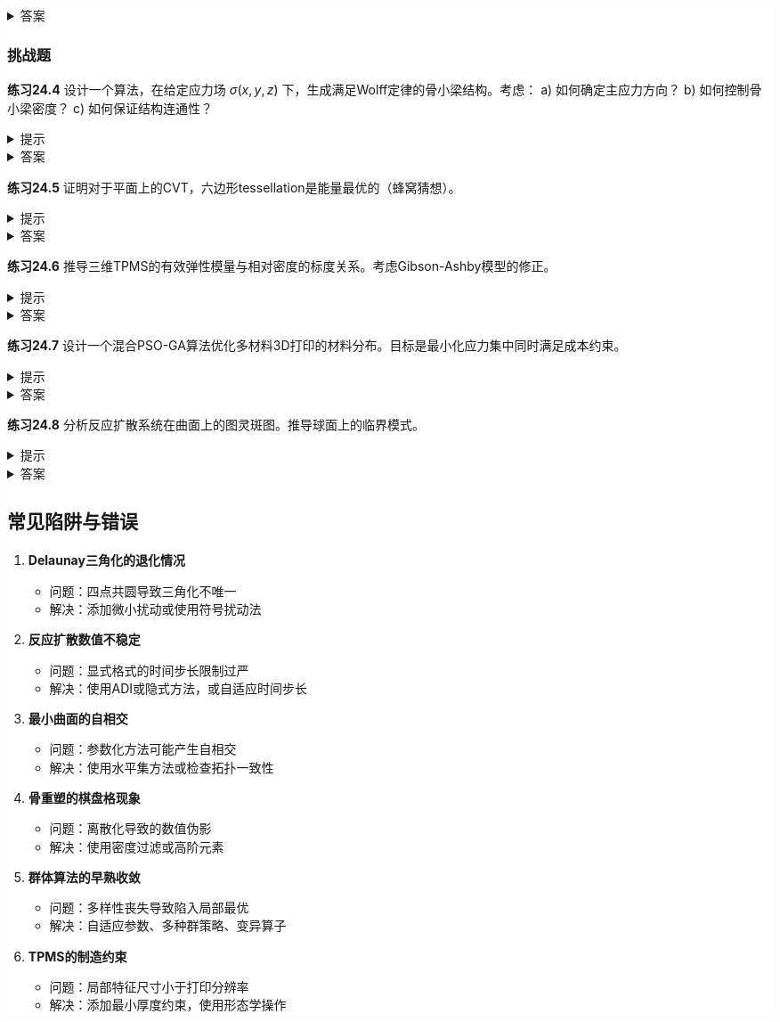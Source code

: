 <details><summary>答案</summary></details>

### 挑战题

**练习24.4** 设计一个算法，在给定应力场 $\sigma(x, y, z)$ 下，生成满足Wolff定律的骨小梁结构。考虑：
a) 如何确定主应力方向？
b) 如何控制骨小梁密度？
c) 如何保证结构连通性？

<details><summary>提示</summary></details>

<details><summary>答案</summary></details>

**练习24.5** 证明对于平面上的CVT，六边形tessellation是能量最优的（蜂窝猜想）。
<details><summary>提示</summary></details>

<details><summary>答案</summary></details>

**练习24.6** 推导三维TPMS的有效弹性模量与相对密度的标度关系。考虑Gibson-Ashby模型的修正。
<details><summary>提示</summary></details>

<details><summary>答案</summary></details>

**练习24.7** 设计一个混合PSO-GA算法优化多材料3D打印的材料分布。目标是最小化应力集中同时满足成本约束。
<details><summary>提示</summary></details>

<details><summary>答案</summary></details>

**练习24.8** 分析反应扩散系统在曲面上的图灵斑图。推导球面上的临界模式。
<details><summary>提示</summary></details>

<details><summary>答案</summary></details>

## 常见陷阱与错误

1. **Delaunay三角化的退化情况**
   - 问题：四点共圆导致三角化不唯一
   - 解决：添加微小扰动或使用符号扰动法

2. **反应扩散数值不稳定**
   - 问题：显式格式的时间步长限制过严
   - 解决：使用ADI或隐式方法，或自适应时间步长

3. **最小曲面的自相交**
   - 问题：参数化方法可能产生自相交
   - 解决：使用水平集方法或检查拓扑一致性

4. **骨重塑的棋盘格现象**
   - 问题：离散化导致的数值伪影
   - 解决：使用密度过滤或高阶元素

5. **群体算法的早熟收敛**
   - 问题：多样性丧失导致陷入局部最优
   - 解决：自适应参数、多种群策略、变异算子

6. **TPMS的制造约束**
   - 问题：局部特征尺寸小于打印分辨率
   - 解决：添加最小厚度约束，使用形态学操作
